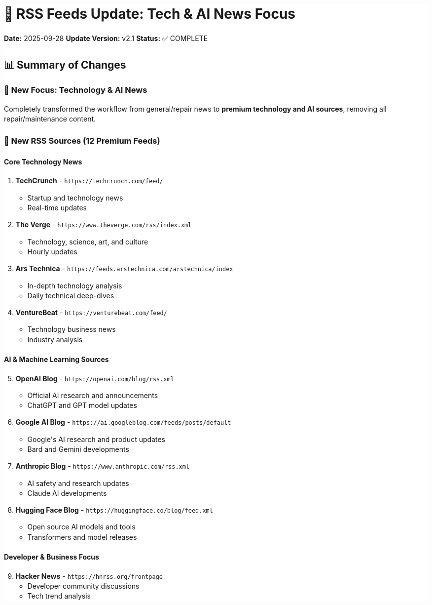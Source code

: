 # 🚀 RSS Feeds Update: Tech & AI News Focus

**Date:** 2025-09-28
**Update Version:** v2.1
**Status:** ✅ COMPLETE

## 📊 Summary of Changes

### 🎯 New Focus: Technology & AI News
Completely transformed the workflow from general/repair news to **premium technology and AI sources**, removing all repair/maintenance content.

### 📡 New RSS Sources (12 Premium Feeds)

#### Core Technology News
1. **TechCrunch** - `https://techcrunch.com/feed/`
   - Startup and technology news
   - Real-time updates

2. **The Verge** - `https://www.theverge.com/rss/index.xml`
   - Technology, science, art, and culture
   - Hourly updates

3. **Ars Technica** - `https://feeds.arstechnica.com/arstechnica/index`
   - In-depth technology analysis
   - Daily technical deep-dives

4. **VentureBeat** - `https://venturebeat.com/feed/`
   - Technology business news
   - Industry analysis

#### AI & Machine Learning Sources
5. **OpenAI Blog** - `https://openai.com/blog/rss.xml`
   - Official AI research and announcements
   - ChatGPT and GPT model updates

6. **Google AI Blog** - `https://ai.googleblog.com/feeds/posts/default`
   - Google's AI research and product updates
   - Bard and Gemini developments

7. **Anthropic Blog** - `https://www.anthropic.com/rss.xml`
   - AI safety and research updates
   - Claude AI developments

8. **Hugging Face Blog** - `https://huggingface.co/blog/feed.xml`
   - Open source AI models and tools
   - Transformers and model releases

#### Developer & Business Focus
9. **Hacker News** - `https://hnrss.org/frontpage`
   - Developer community discussions
   - Tech trend analysis
